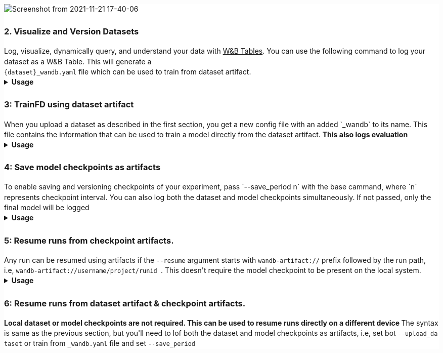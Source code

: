 ![Screenshot from 2021-11-21 17-40-06](https://user-images.githubusercontent.com/15766192/142761183-c1696d8c-3f38-45ab-991a-bb0dfd98ae7d.png)

</details>

<h3>2. Visualize and Version Datasets</h3>
Log, visualize, dynamically query, and understand your data with <a href='https://docs.wandb.ai/guides/data-vis/tables'>
W&B Tables</a>. You can use the following command to log your dataset as a W&B Table. This will generate a <code>
{dataset}_wandb.yaml</code> file which can be used to train from dataset artifact.
 <details><summary> <b>Usage</b> </summary></details>

<h3> 3: TrainFD using dataset artifact </h3>
   When you upload a dataset as described in the first section, you get a new config file with an added `_wandb` to its name. This file contains the information that
   can be used to train a model directly from the dataset artifact. <b> This also logs evaluation </b>
 <details><summary> <b>Usage</b> </summary></details>

<h3> 4: Save model checkpoints as artifacts </h3>
  To enable saving and versioning checkpoints of your experiment, pass `--save_period n` with the base cammand, where `n` represents checkpoint interval.
  You can also log both the dataset and model checkpoints simultaneously. If not passed, only the final model will be logged

<details><summary> <b>Usage</b> </summary></details>

</details>

<h3> 5: Resume runs from checkpoint artifacts. </h3>
Any run can be resumed using artifacts if the <code>--resume</code> argument starts with <code>wandb-artifact://</code> prefix followed by the run path, i.e, <code>wandb-artifact://username/project/runid </code>. This doesn't require the model checkpoint to be present on the local system.

<details><summary> <b>Usage</b> </summary></details>

<h3> 6: Resume runs from dataset artifact & checkpoint artifacts. </h3>
 <b> Local dataset or model checkpoints are not required. This can be used to resume runs directly on a different device </b>
 The syntax is same as the previous section, but you'll need to lof both the dataset and model checkpoints as artifacts, i.e, set bot <code>--upload_dataset</code> or
 train from <code>_wandb.yaml</code> file and set <code>--save_period</code>
